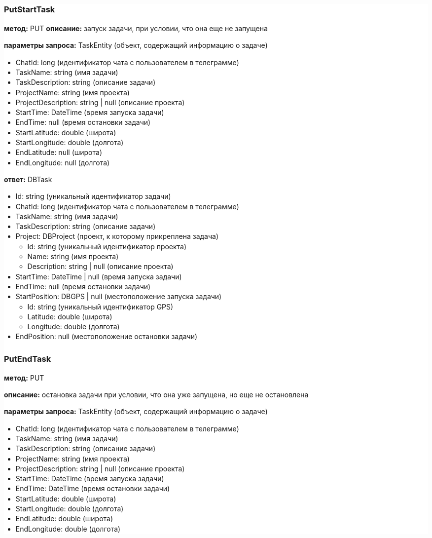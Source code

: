 ### PutStartTask
**метод:** PUT
**описание:** запуск задачи, при условии, что она еще не запущена

**параметры запроса:** 
TaskEntity (объект, содержащий информацию о задаче)
- СhatId: long (идентификатор чата с пользователем в телеграмме)
- TaskName: string (имя задачи)
- TaskDescription: string (описание задачи)
- ProjectName: string (имя проекта)
- ProjectDescription: string | null (описание проекта)
- StartTime: DateTime (время запуска задачи)
- EndTime: null (время остановки задачи)
- StartLatitude: double (широта)
- StartLongitude: double (долгота)
- EndLatitude: null (широта)
- EndLongitude: null (долгота)

**ответ:**
DBTask
- Id: string (уникальный идентификатор задачи)
- СhatId: long (идентификатор чата с пользователем в телеграмме)
- TaskName: string (имя задачи)
- TaskDescription: string (описание задачи)
- Project: DBProject (проект, к которому прикреплена задача)
	- Id: string (уникальный идентификатор проекта)
	- Name: string (имя проекта)
	- Description: string | null (описание проекта)
- StartTime: DateTime | null (время запуска задачи)
- EndTime: null (время остановки задачи)
- StartPosition: DBGPS | null (местоположение запуска задачи)
	- Id: string (уникальный идентификатор GPS)
	- Latitude: double (широта)
	- Longitude: double (долгота)
- EndPosition: null (местоположение остановки задачи)

### PutEndTask
**метод:** PUT

**описание:** остановка задачи при условии, что она уже запущена, но еще не остановлена

**параметры запроса:** 
TaskEntity (объект, содержащий информацию о задаче)
- СhatId: long (идентификатор чата с пользователем в телеграмме)
- TaskName: string (имя задачи)
- TaskDescription: string (описание задачи)
- ProjectName: string (имя проекта)
- ProjectDescription: string | null (описание проекта)
- StartTime: DateTime (время запуска задачи)
- EndTime: DateTime (время остановки задачи)
- StartLatitude: double (широта)
- StartLongitude: double (долгота)
- EndLatitude: double (широта)
- EndLongitude: double (долгота)
